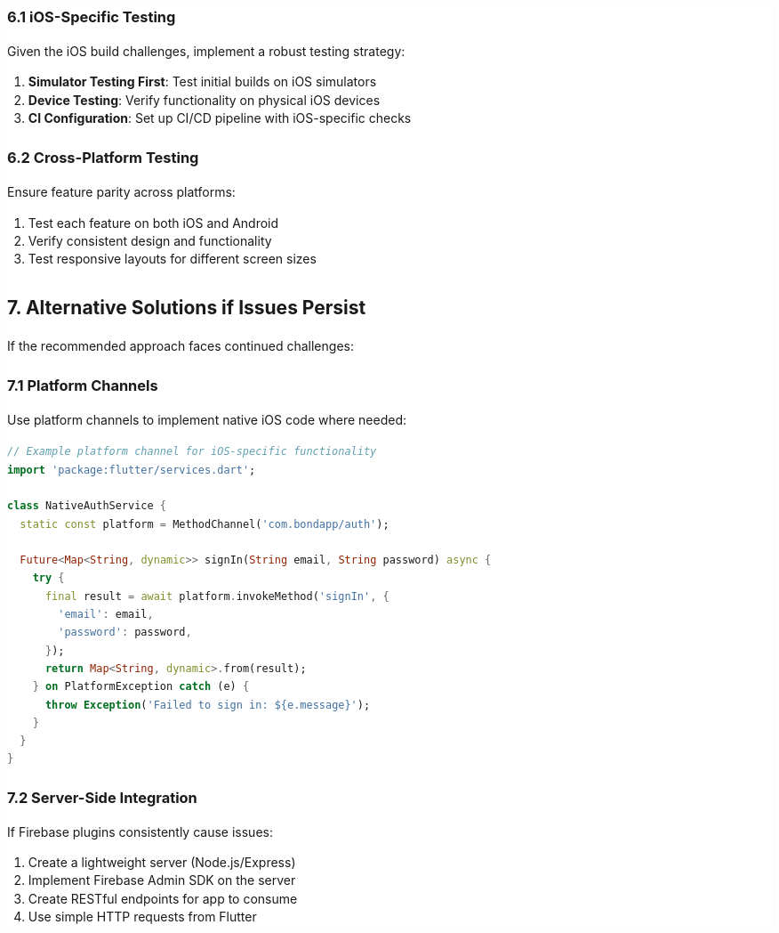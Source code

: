 ### 6.1 iOS-Specific Testing

Given the iOS build challenges, implement a robust testing strategy:

1. **Simulator Testing First**: Test initial builds on iOS simulators
2. **Device Testing**: Verify functionality on physical iOS devices
3. **CI Configuration**: Set up CI/CD pipeline with iOS-specific checks

### 6.2 Cross-Platform Testing

Ensure feature parity across platforms:

1. Test each feature on both iOS and Android
2. Verify consistent design and functionality
3. Test responsive layouts for different screen sizes

## 7. Alternative Solutions if Issues Persist

If the recommended approach faces continued challenges:

### 7.1 Platform Channels

Use platform channels to implement native iOS code where needed:

```dart
// Example platform channel for iOS-specific functionality
import 'package:flutter/services.dart';

class NativeAuthService {
  static const platform = MethodChannel('com.bondapp/auth');

  Future<Map<String, dynamic>> signIn(String email, String password) async {
    try {
      final result = await platform.invokeMethod('signIn', {
        'email': email,
        'password': password,
      });
      return Map<String, dynamic>.from(result);
    } on PlatformException catch (e) {
      throw Exception('Failed to sign in: ${e.message}');
    }
  }
}
```

### 7.2 Server-Side Integration

If Firebase plugins consistently cause issues:

1. Create a lightweight server (Node.js/Express)
2. Implement Firebase Admin SDK on the server
3. Create RESTful endpoints for app to consume
4. Use simple HTTP requests from Flutter
